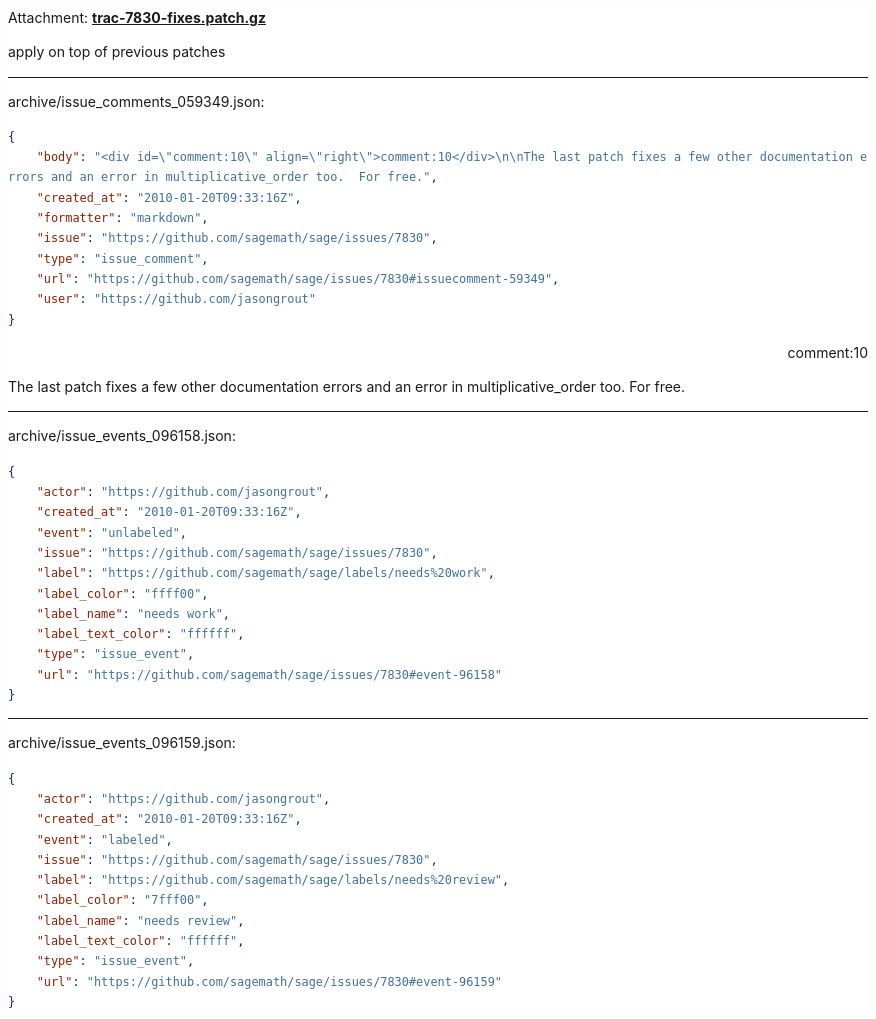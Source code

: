 Attachment: **[trac-7830-fixes.patch.gz](https://github.com/sagemath/sage/files/ticket7830/trac-7830-fixes.patch.gz)**

apply on top of previous patches



---

archive/issue_comments_059349.json:
```json
{
    "body": "<div id=\"comment:10\" align=\"right\">comment:10</div>\n\nThe last patch fixes a few other documentation errors and an error in multiplicative_order too.  For free.",
    "created_at": "2010-01-20T09:33:16Z",
    "formatter": "markdown",
    "issue": "https://github.com/sagemath/sage/issues/7830",
    "type": "issue_comment",
    "url": "https://github.com/sagemath/sage/issues/7830#issuecomment-59349",
    "user": "https://github.com/jasongrout"
}
```

<div id="comment:10" align="right">comment:10</div>

The last patch fixes a few other documentation errors and an error in multiplicative_order too.  For free.



---

archive/issue_events_096158.json:
```json
{
    "actor": "https://github.com/jasongrout",
    "created_at": "2010-01-20T09:33:16Z",
    "event": "unlabeled",
    "issue": "https://github.com/sagemath/sage/issues/7830",
    "label": "https://github.com/sagemath/sage/labels/needs%20work",
    "label_color": "ffff00",
    "label_name": "needs work",
    "label_text_color": "ffffff",
    "type": "issue_event",
    "url": "https://github.com/sagemath/sage/issues/7830#event-96158"
}
```



---

archive/issue_events_096159.json:
```json
{
    "actor": "https://github.com/jasongrout",
    "created_at": "2010-01-20T09:33:16Z",
    "event": "labeled",
    "issue": "https://github.com/sagemath/sage/issues/7830",
    "label": "https://github.com/sagemath/sage/labels/needs%20review",
    "label_color": "7fff00",
    "label_name": "needs review",
    "label_text_color": "ffffff",
    "type": "issue_event",
    "url": "https://github.com/sagemath/sage/issues/7830#event-96159"
}
```
